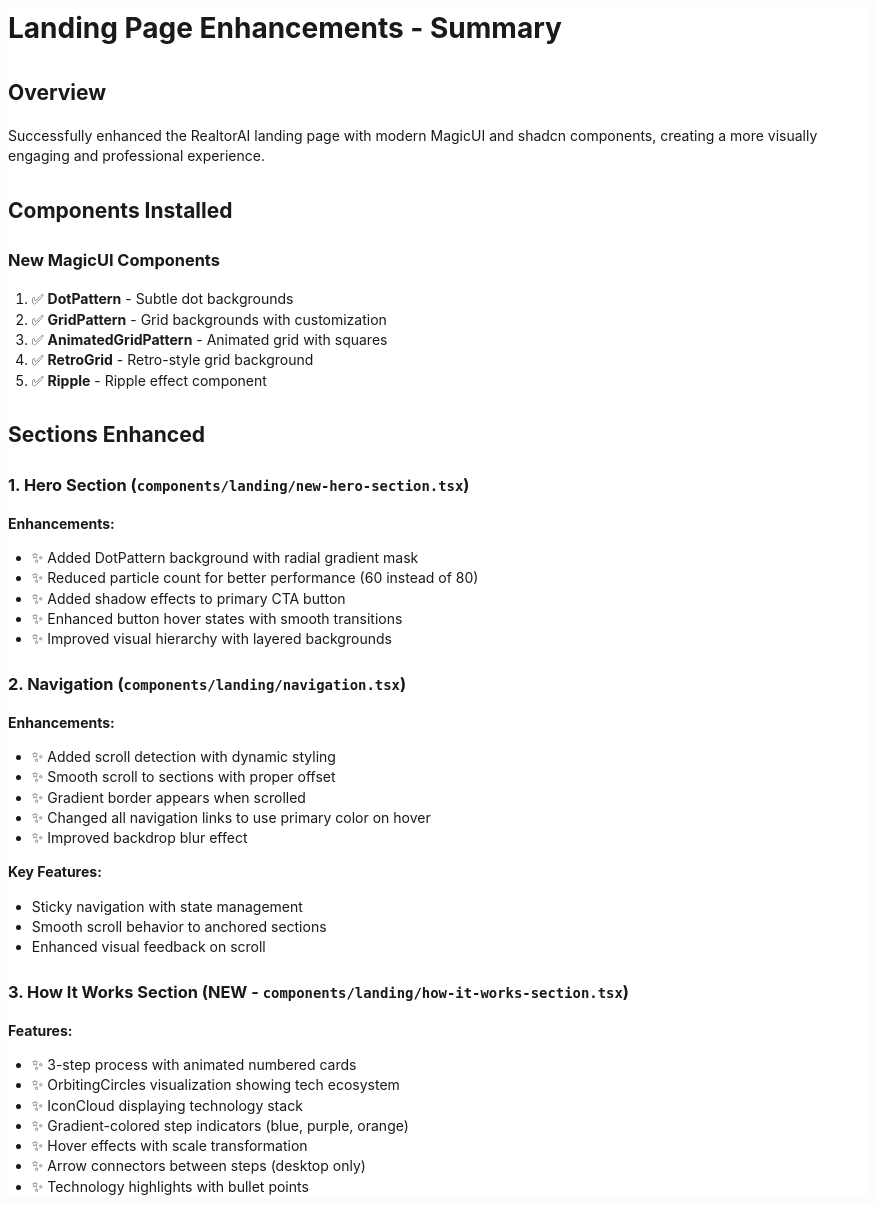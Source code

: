 # Landing Page Enhancements - Summary

## Overview
Successfully enhanced the RealtorAI landing page with modern MagicUI and shadcn components, creating a more visually engaging and professional experience.

## Components Installed

### New MagicUI Components
1. ✅ **DotPattern** - Subtle dot backgrounds
2. ✅ **GridPattern** - Grid backgrounds with customization
3. ✅ **AnimatedGridPattern** - Animated grid with squares
4. ✅ **RetroGrid** - Retro-style grid background
5. ✅ **Ripple** - Ripple effect component

## Sections Enhanced

### 1. Hero Section (`components/landing/new-hero-section.tsx`)
**Enhancements:**
- ✨ Added DotPattern background with radial gradient mask
- ✨ Reduced particle count for better performance (60 instead of 80)
- ✨ Added shadow effects to primary CTA button
- ✨ Enhanced button hover states with smooth transitions
- ✨ Improved visual hierarchy with layered backgrounds

### 2. Navigation (`components/landing/navigation.tsx`)
**Enhancements:**
- ✨ Added scroll detection with dynamic styling
- ✨ Smooth scroll to sections with proper offset
- ✨ Gradient border appears when scrolled
- ✨ Changed all navigation links to use primary color on hover
- ✨ Improved backdrop blur effect

**Key Features:**
- Sticky navigation with state management
- Smooth scroll behavior to anchored sections
- Enhanced visual feedback on scroll

### 3. How It Works Section (NEW - `components/landing/how-it-works-section.tsx`)
**Features:**
- ✨ 3-step process with animated numbered cards
- ✨ OrbitingCircles visualization showing tech ecosystem
- ✨ IconCloud displaying technology stack
- ✨ Gradient-colored step indicators (blue, purple, orange)
- ✨ Hover effects with scale transformation
- ✨ Arrow connectors between steps (desktop only)
- ✨ Technology highlights with bullet points
